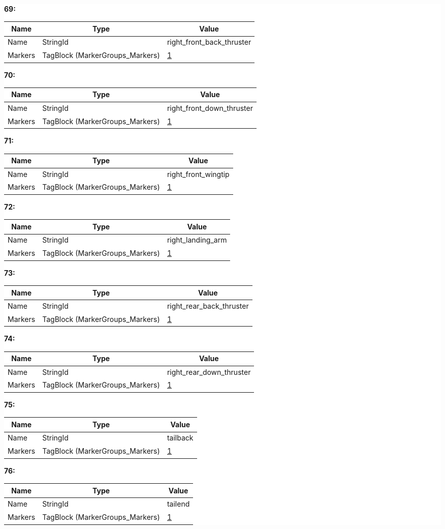 
**69:**

Name	| Type	| Value
---	|---	|---	|
Name	|StringId	|right_front_back_thruster
Markers	|TagBlock (MarkerGroups_Markers)	|[1](#markergroups_markers)


**70:**

Name	| Type	| Value
---	|---	|---	|
Name	|StringId	|right_front_down_thruster
Markers	|TagBlock (MarkerGroups_Markers)	|[1](#markergroups_markers)


**71:**

Name	| Type	| Value
---	|---	|---	|
Name	|StringId	|right_front_wingtip
Markers	|TagBlock (MarkerGroups_Markers)	|[1](#markergroups_markers)


**72:**

Name	| Type	| Value
---	|---	|---	|
Name	|StringId	|right_landing_arm
Markers	|TagBlock (MarkerGroups_Markers)	|[1](#markergroups_markers)


**73:**

Name	| Type	| Value
---	|---	|---	|
Name	|StringId	|right_rear_back_thruster
Markers	|TagBlock (MarkerGroups_Markers)	|[1](#markergroups_markers)


**74:**

Name	| Type	| Value
---	|---	|---	|
Name	|StringId	|right_rear_down_thruster
Markers	|TagBlock (MarkerGroups_Markers)	|[1](#markergroups_markers)


**75:**

Name	| Type	| Value
---	|---	|---	|
Name	|StringId	|tailback
Markers	|TagBlock (MarkerGroups_Markers)	|[1](#markergroups_markers)


**76:**

Name	| Type	| Value
---	|---	|---	|
Name	|StringId	|tailend
Markers	|TagBlock (MarkerGroups_Markers)	|[1](#markergroups_markers)
